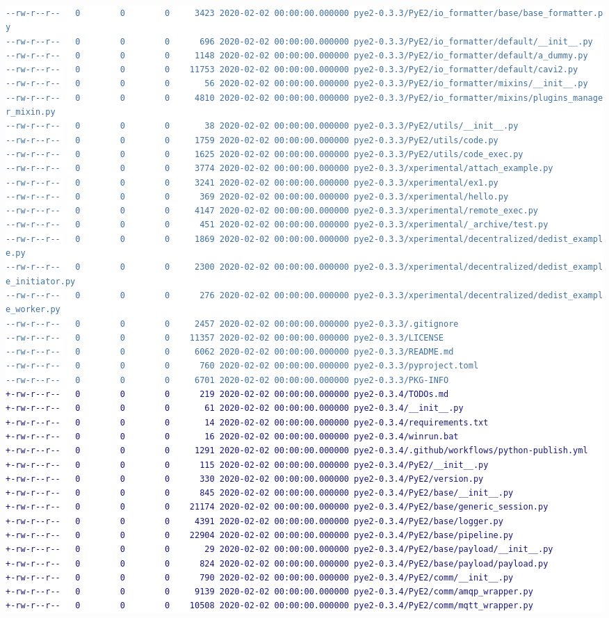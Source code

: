 ```diff
--rw-r--r--   0        0        0     3423 2020-02-02 00:00:00.000000 pye2-0.3.3/PyE2/io_formatter/base/base_formatter.py
--rw-r--r--   0        0        0      696 2020-02-02 00:00:00.000000 pye2-0.3.3/PyE2/io_formatter/default/__init__.py
--rw-r--r--   0        0        0     1148 2020-02-02 00:00:00.000000 pye2-0.3.3/PyE2/io_formatter/default/a_dummy.py
--rw-r--r--   0        0        0    11753 2020-02-02 00:00:00.000000 pye2-0.3.3/PyE2/io_formatter/default/cavi2.py
--rw-r--r--   0        0        0       56 2020-02-02 00:00:00.000000 pye2-0.3.3/PyE2/io_formatter/mixins/__init__.py
--rw-r--r--   0        0        0     4810 2020-02-02 00:00:00.000000 pye2-0.3.3/PyE2/io_formatter/mixins/plugins_manager_mixin.py
--rw-r--r--   0        0        0       38 2020-02-02 00:00:00.000000 pye2-0.3.3/PyE2/utils/__init__.py
--rw-r--r--   0        0        0     1759 2020-02-02 00:00:00.000000 pye2-0.3.3/PyE2/utils/code.py
--rw-r--r--   0        0        0     1625 2020-02-02 00:00:00.000000 pye2-0.3.3/PyE2/utils/code_exec.py
--rw-r--r--   0        0        0     3774 2020-02-02 00:00:00.000000 pye2-0.3.3/xperimental/attach_example.py
--rw-r--r--   0        0        0     3241 2020-02-02 00:00:00.000000 pye2-0.3.3/xperimental/ex1.py
--rw-r--r--   0        0        0      369 2020-02-02 00:00:00.000000 pye2-0.3.3/xperimental/hello.py
--rw-r--r--   0        0        0     4147 2020-02-02 00:00:00.000000 pye2-0.3.3/xperimental/remote_exec.py
--rw-r--r--   0        0        0      451 2020-02-02 00:00:00.000000 pye2-0.3.3/xperimental/_archive/test.py
--rw-r--r--   0        0        0     1869 2020-02-02 00:00:00.000000 pye2-0.3.3/xperimental/decentralized/dedist_example.py
--rw-r--r--   0        0        0     2300 2020-02-02 00:00:00.000000 pye2-0.3.3/xperimental/decentralized/dedist_example_initiator.py
--rw-r--r--   0        0        0      276 2020-02-02 00:00:00.000000 pye2-0.3.3/xperimental/decentralized/dedist_example_worker.py
--rw-r--r--   0        0        0     2457 2020-02-02 00:00:00.000000 pye2-0.3.3/.gitignore
--rw-r--r--   0        0        0    11357 2020-02-02 00:00:00.000000 pye2-0.3.3/LICENSE
--rw-r--r--   0        0        0     6062 2020-02-02 00:00:00.000000 pye2-0.3.3/README.md
--rw-r--r--   0        0        0      760 2020-02-02 00:00:00.000000 pye2-0.3.3/pyproject.toml
--rw-r--r--   0        0        0     6701 2020-02-02 00:00:00.000000 pye2-0.3.3/PKG-INFO
+-rw-r--r--   0        0        0      219 2020-02-02 00:00:00.000000 pye2-0.3.4/TODOs.md
+-rw-r--r--   0        0        0       61 2020-02-02 00:00:00.000000 pye2-0.3.4/__init__.py
+-rw-r--r--   0        0        0       14 2020-02-02 00:00:00.000000 pye2-0.3.4/requirements.txt
+-rw-r--r--   0        0        0       16 2020-02-02 00:00:00.000000 pye2-0.3.4/winrun.bat
+-rw-r--r--   0        0        0     1291 2020-02-02 00:00:00.000000 pye2-0.3.4/.github/workflows/python-publish.yml
+-rw-r--r--   0        0        0      115 2020-02-02 00:00:00.000000 pye2-0.3.4/PyE2/__init__.py
+-rw-r--r--   0        0        0      330 2020-02-02 00:00:00.000000 pye2-0.3.4/PyE2/version.py
+-rw-r--r--   0        0        0      845 2020-02-02 00:00:00.000000 pye2-0.3.4/PyE2/base/__init__.py
+-rw-r--r--   0        0        0    21174 2020-02-02 00:00:00.000000 pye2-0.3.4/PyE2/base/generic_session.py
+-rw-r--r--   0        0        0     4391 2020-02-02 00:00:00.000000 pye2-0.3.4/PyE2/base/logger.py
+-rw-r--r--   0        0        0    22904 2020-02-02 00:00:00.000000 pye2-0.3.4/PyE2/base/pipeline.py
+-rw-r--r--   0        0        0       29 2020-02-02 00:00:00.000000 pye2-0.3.4/PyE2/base/payload/__init__.py
+-rw-r--r--   0        0        0      824 2020-02-02 00:00:00.000000 pye2-0.3.4/PyE2/base/payload/payload.py
+-rw-r--r--   0        0        0      790 2020-02-02 00:00:00.000000 pye2-0.3.4/PyE2/comm/__init__.py
+-rw-r--r--   0        0        0     9139 2020-02-02 00:00:00.000000 pye2-0.3.4/PyE2/comm/amqp_wrapper.py
+-rw-r--r--   0        0        0    10508 2020-02-02 00:00:00.000000 pye2-0.3.4/PyE2/comm/mqtt_wrapper.py
```